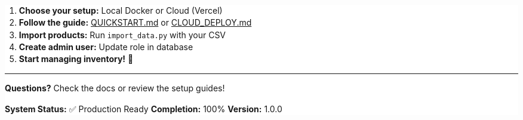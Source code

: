 1. **Choose your setup:** Local Docker or Cloud (Vercel)
2. **Follow the guide:** [QUICKSTART.md](QUICKSTART.md) or [CLOUD_DEPLOY.md](CLOUD_DEPLOY.md)
3. **Import products:** Run `import_data.py` with your CSV
4. **Create admin user:** Update role in database
5. **Start managing inventory!** 🚀

---

**Questions?** Check the docs or review the setup guides!

**System Status:** ✅ Production Ready
**Completion:** 100%
**Version:** 1.0.0
